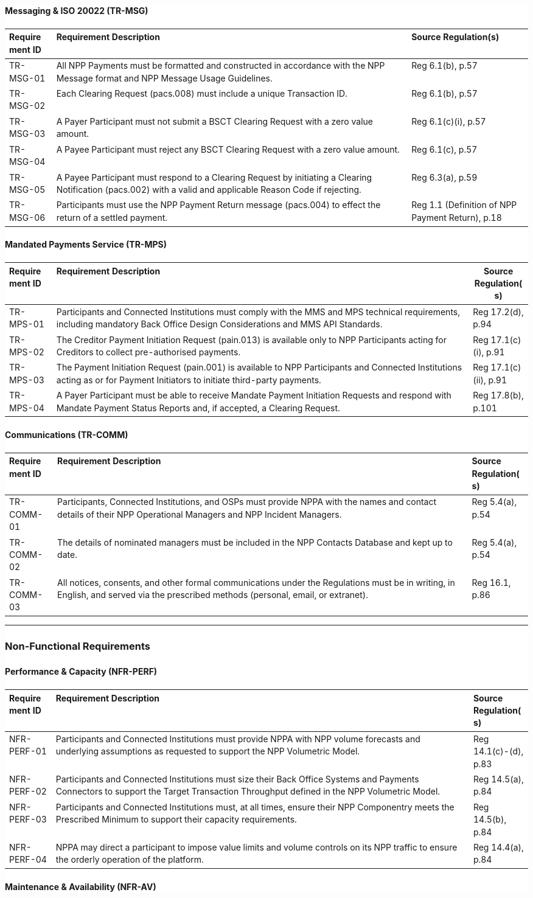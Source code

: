 #### Messaging & ISO 20022 (TR-MSG)

| Requirement ID | Requirement Description | Source Regulation(s) |
| :--- | :--- | :--- |
| TR-MSG-01 | All NPP Payments must be formatted and constructed in accordance with the NPP Message format and NPP Message Usage Guidelines. | Reg 6.1(b), p.57 |
| TR-MSG-02 | Each Clearing Request (pacs.008) must include a unique Transaction ID. | Reg 6.1(b), p.57 |
| TR-MSG-03 | A Payer Participant must not submit a BSCT Clearing Request with a zero value amount. | Reg 6.1(c)(i), p.57 |
| TR-MSG-04 | A Payee Participant must reject any BSCT Clearing Request with a zero value amount. | Reg 6.1(c), p.57 |
| TR-MSG-05 | A Payee Participant must respond to a Clearing Request by initiating a Clearing Notification (pacs.002) with a valid and applicable Reason Code if rejecting. | Reg 6.3(a), p.59 |
| TR-MSG-06 | Participants must use the NPP Payment Return message (pacs.004) to effect the return of a settled payment. | Reg 1.1 (Definition of NPP Payment Return), p.18 |

#### Mandated Payments Service (TR-MPS)

| Requirement ID | Requirement Description | Source Regulation(s) |
| :--- | :--- |--- |
| TR-MPS-01 | Participants and Connected Institutions must comply with the MMS and MPS technical requirements, including mandatory Back Office Design Considerations and MMS API Standards. | Reg 17.2(d), p.94 |
| TR-MPS-02 | The Creditor Payment Initiation Request (pain.013) is available only to NPP Participants acting for Creditors to collect pre-authorised payments. | Reg 17.1(c)(i), p.91 |
| TR-MPS-03 | The Payment Initiation Request (pain.001) is available to NPP Participants and Connected Institutions acting as or for Payment Initiators to initiate third-party payments. | Reg 17.1(c)(ii), p.91 |
| TR-MPS-04 | A Payer Participant must be able to receive Mandate Payment Initiation Requests and respond with Mandate Payment Status Reports and, if accepted, a Clearing Request. | Reg 17.8(b), p.101 |

#### Communications (TR-COMM)

| Requirement ID | Requirement Description | Source Regulation(s) |
| :--- | :--- | :--- |
| TR-COMM-01 | Participants, Connected Institutions, and OSPs must provide NPPA with the names and contact details of their NPP Operational Managers and NPP Incident Managers. | Reg 5.4(a), p.54 |
| TR-COMM-02 | The details of nominated managers must be included in the NPP Contacts Database and kept up to date. | Reg 5.4(a), p.54 |
| TR-COMM-03 | All notices, consents, and other formal communications under the Regulations must be in writing, in English, and served via the prescribed methods (personal, email, or extranet). | Reg 16.1, p.86 |

---

### Non-Functional Requirements

#### Performance & Capacity (NFR-PERF)

| Requirement ID | Requirement Description | Source Regulation(s) |
| :--- | :--- | :--- |
| NFR-PERF-01 | Participants and Connected Institutions must provide NPPA with NPP volume forecasts and underlying assumptions as requested to support the NPP Volumetric Model. | Reg 14.1(c)-(d), p.83 |
| NFR-PERF-02 | Participants and Connected Institutions must size their Back Office Systems and Payments Connectors to support the Target Transaction Throughput defined in the NPP Volumetric Model. | Reg 14.5(a), p.84 |
| NFR-PERF-03 | Participants and Connected Institutions must, at all times, ensure their NPP Componentry meets the Prescribed Minimum to support their capacity requirements. | Reg 14.5(b), p.84 |
| NFR-PERF-04 | NPPA may direct a participant to impose value limits and volume controls on its NPP traffic to ensure the orderly operation of the platform. | Reg 14.4(a), p.84 |

#### Maintenance & Availability (NFR-AV)
